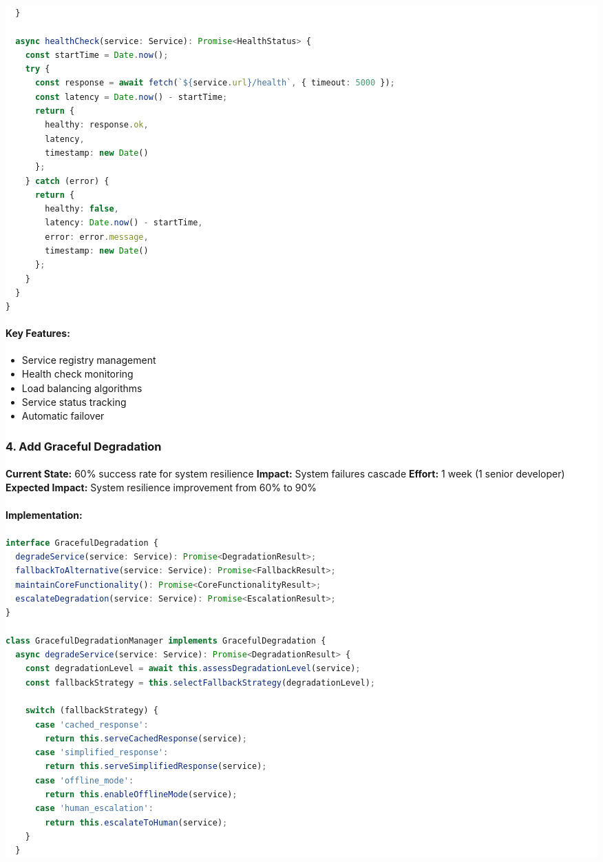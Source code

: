 ```typescript
  }
  
  async healthCheck(service: Service): Promise<HealthStatus> {
    const startTime = Date.now();
    try {
      const response = await fetch(`${service.url}/health`, { timeout: 5000 });
      const latency = Date.now() - startTime;
      return {
        healthy: response.ok,
        latency,
        timestamp: new Date()
      };
    } catch (error) {
      return {
        healthy: false,
        latency: Date.now() - startTime,
        error: error.message,
        timestamp: new Date()
      };
    }
  }
}
```

#### Key Features:
- Service registry management
- Health check monitoring
- Load balancing algorithms
- Service status tracking
- Automatic failover

### 4. Add Graceful Degradation

**Current State:** 60% success rate for system resilience
**Impact:** System failures cascade
**Effort:** 1 week (1 senior developer)
**Expected Impact:** System resilience improvement from 60% to 90%

#### Implementation:
```typescript
interface GracefulDegradation {
  degradeService(service: Service): Promise<DegradationResult>;
  fallbackToAlternative(service: Service): Promise<FallbackResult>;
  maintainCoreFunctionality(): Promise<CoreFunctionalityResult>;
  escalateDegradation(service: Service): Promise<EscalationResult>;
}

class GracefulDegradationManager implements GracefulDegradation {
  async degradeService(service: Service): Promise<DegradationResult> {
    const degradationLevel = await this.assessDegradationLevel(service);
    const fallbackStrategy = this.selectFallbackStrategy(degradationLevel);
    
    switch (fallbackStrategy) {
      case 'cached_response':
        return this.serveCachedResponse(service);
      case 'simplified_response':
        return this.serveSimplifiedResponse(service);
      case 'offline_mode':
        return this.enableOfflineMode(service);
      case 'human_escalation':
        return this.escalateToHuman(service);
    }
  }
```